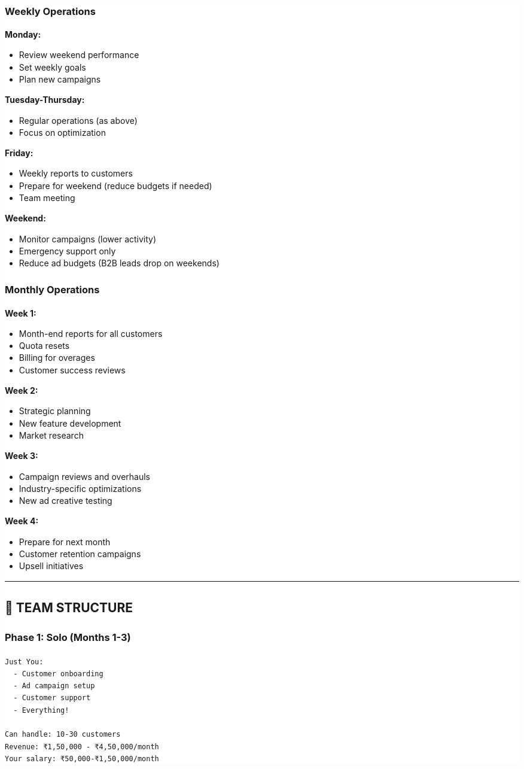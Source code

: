 ### Weekly Operations

**Monday:**
- Review weekend performance
- Set weekly goals
- Plan new campaigns

**Tuesday-Thursday:**
- Regular operations (as above)
- Focus on optimization

**Friday:**
- Weekly reports to customers
- Prepare for weekend (reduce budgets if needed)
- Team meeting

**Weekend:**
- Monitor campaigns (lower activity)
- Emergency support only
- Reduce ad budgets (B2B leads drop on weekends)

### Monthly Operations

**Week 1:**
- Month-end reports for all customers
- Quota resets
- Billing for overages
- Customer success reviews

**Week 2:**
- Strategic planning
- New feature development
- Market research

**Week 3:**
- Campaign reviews and overhauls
- Industry-specific optimizations
- New ad creative testing

**Week 4:**
- Prepare for next month
- Customer retention campaigns
- Upsell initiatives

---

## 👥 TEAM STRUCTURE

### Phase 1: Solo (Months 1-3)
```
Just You:
  - Customer onboarding
  - Ad campaign setup
  - Customer support
  - Everything!

Can handle: 10-30 customers
Revenue: ₹1,50,000 - ₹4,50,000/month
Your salary: ₹50,000-₹1,50,000/month
```

